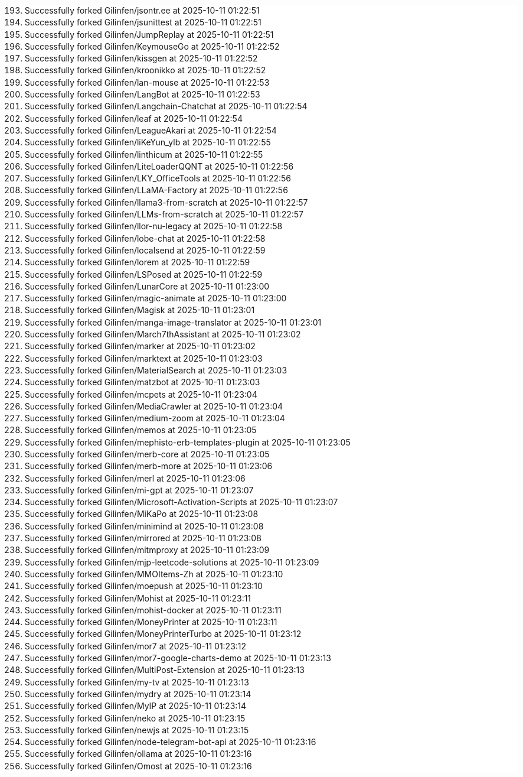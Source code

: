 193. Successfully forked Gilinfen/jsontr.ee at 2025-10-11 01:22:51
194. Successfully forked Gilinfen/jsunittest at 2025-10-11 01:22:51
195. Successfully forked Gilinfen/JumpReplay at 2025-10-11 01:22:51
196. Successfully forked Gilinfen/KeymouseGo at 2025-10-11 01:22:52
197. Successfully forked Gilinfen/kissgen at 2025-10-11 01:22:52
198. Successfully forked Gilinfen/kroonikko at 2025-10-11 01:22:52
199. Successfully forked Gilinfen/lan-mouse at 2025-10-11 01:22:53
200. Successfully forked Gilinfen/LangBot at 2025-10-11 01:22:53
201. Successfully forked Gilinfen/Langchain-Chatchat at 2025-10-11 01:22:54
202. Successfully forked Gilinfen/leaf at 2025-10-11 01:22:54
203. Successfully forked Gilinfen/LeagueAkari at 2025-10-11 01:22:54
204. Successfully forked Gilinfen/liKeYun_ylb at 2025-10-11 01:22:55
205. Successfully forked Gilinfen/linthicum at 2025-10-11 01:22:55
206. Successfully forked Gilinfen/LiteLoaderQQNT at 2025-10-11 01:22:56
207. Successfully forked Gilinfen/LKY_OfficeTools at 2025-10-11 01:22:56
208. Successfully forked Gilinfen/LLaMA-Factory at 2025-10-11 01:22:56
209. Successfully forked Gilinfen/llama3-from-scratch at 2025-10-11 01:22:57
210. Successfully forked Gilinfen/LLMs-from-scratch at 2025-10-11 01:22:57
211. Successfully forked Gilinfen/llor-nu-legacy at 2025-10-11 01:22:58
212. Successfully forked Gilinfen/lobe-chat at 2025-10-11 01:22:58
213. Successfully forked Gilinfen/localsend at 2025-10-11 01:22:59
214. Successfully forked Gilinfen/lorem at 2025-10-11 01:22:59
215. Successfully forked Gilinfen/LSPosed at 2025-10-11 01:22:59
216. Successfully forked Gilinfen/LunarCore at 2025-10-11 01:23:00
217. Successfully forked Gilinfen/magic-animate at 2025-10-11 01:23:00
218. Successfully forked Gilinfen/Magisk at 2025-10-11 01:23:01
219. Successfully forked Gilinfen/manga-image-translator at 2025-10-11 01:23:01
220. Successfully forked Gilinfen/March7thAssistant at 2025-10-11 01:23:02
221. Successfully forked Gilinfen/marker at 2025-10-11 01:23:02
222. Successfully forked Gilinfen/marktext at 2025-10-11 01:23:03
223. Successfully forked Gilinfen/MaterialSearch at 2025-10-11 01:23:03
224. Successfully forked Gilinfen/matzbot at 2025-10-11 01:23:03
225. Successfully forked Gilinfen/mcpets at 2025-10-11 01:23:04
226. Successfully forked Gilinfen/MediaCrawler at 2025-10-11 01:23:04
227. Successfully forked Gilinfen/medium-zoom at 2025-10-11 01:23:04
228. Successfully forked Gilinfen/memos at 2025-10-11 01:23:05
229. Successfully forked Gilinfen/mephisto-erb-templates-plugin at 2025-10-11 01:23:05
230. Successfully forked Gilinfen/merb-core at 2025-10-11 01:23:05
231. Successfully forked Gilinfen/merb-more at 2025-10-11 01:23:06
232. Successfully forked Gilinfen/merl at 2025-10-11 01:23:06
233. Successfully forked Gilinfen/mi-gpt at 2025-10-11 01:23:07
234. Successfully forked Gilinfen/Microsoft-Activation-Scripts at 2025-10-11 01:23:07
235. Successfully forked Gilinfen/MiKaPo at 2025-10-11 01:23:08
236. Successfully forked Gilinfen/minimind at 2025-10-11 01:23:08
237. Successfully forked Gilinfen/mirrored at 2025-10-11 01:23:08
238. Successfully forked Gilinfen/mitmproxy at 2025-10-11 01:23:09
239. Successfully forked Gilinfen/mjp-leetcode-solutions at 2025-10-11 01:23:09
240. Successfully forked Gilinfen/MMOItems-Zh at 2025-10-11 01:23:10
241. Successfully forked Gilinfen/moepush at 2025-10-11 01:23:10
242. Successfully forked Gilinfen/Mohist at 2025-10-11 01:23:11
243. Successfully forked Gilinfen/mohist-docker at 2025-10-11 01:23:11
244. Successfully forked Gilinfen/MoneyPrinter at 2025-10-11 01:23:11
245. Successfully forked Gilinfen/MoneyPrinterTurbo at 2025-10-11 01:23:12
246. Successfully forked Gilinfen/mor7 at 2025-10-11 01:23:12
247. Successfully forked Gilinfen/mor7-google-charts-demo at 2025-10-11 01:23:13
248. Successfully forked Gilinfen/MultiPost-Extension at 2025-10-11 01:23:13
249. Successfully forked Gilinfen/my-tv at 2025-10-11 01:23:13
250. Successfully forked Gilinfen/mydry at 2025-10-11 01:23:14
251. Successfully forked Gilinfen/MyIP at 2025-10-11 01:23:14
252. Successfully forked Gilinfen/neko at 2025-10-11 01:23:15
253. Successfully forked Gilinfen/newjs at 2025-10-11 01:23:15
254. Successfully forked Gilinfen/node-telegram-bot-api at 2025-10-11 01:23:16
255. Successfully forked Gilinfen/ollama at 2025-10-11 01:23:16
256. Successfully forked Gilinfen/Omost at 2025-10-11 01:23:16